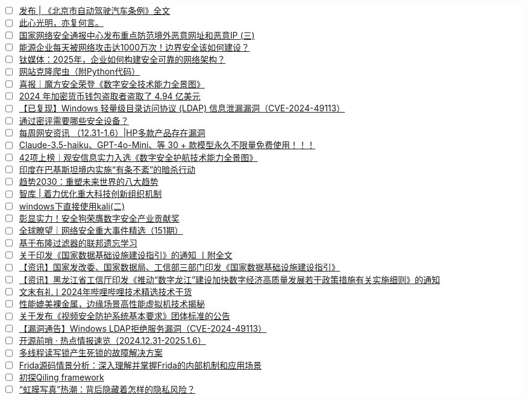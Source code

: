   - [ ] [发布 | 《北京市自动驾驶汽车条例》全文](https://mp.weixin.qq.com/s?__biz=MzA5MzE5MDAzOA==&mid=2664233965&idx=6&sn=d936233a29f91134dcb4aa8c624d640b)
  - [ ] [此心光明，亦复何言。](https://mp.weixin.qq.com/s?__biz=MzU1NjczNjA0Nw==&mid=2247486174&idx=1&sn=26c0196020ef72afbceb181106328499)
  - [ ] [国家网络安全通报中心发布重点防范境外恶意网址和恶意IP (三)](https://mp.weixin.qq.com/s?__biz=MzI4NDY2MDMwMw==&mid=2247513435&idx=2&sn=d0d9ed76e5ba6f909edeb872b033a997)
  - [ ] [能源企业每天被网络攻击达1000万次！边界安全该如何建设？](https://mp.weixin.qq.com/s?__biz=MzU0NDk0NTAwMw==&mid=2247624289&idx=1&sn=342ad465e2204bf2d89d1e45500e58a3)
  - [ ] [钛媒体：2025年，企业如何构建安全可靠的网络架构？](https://mp.weixin.qq.com/s?__biz=MzU0NDk0NTAwMw==&mid=2247624289&idx=2&sn=484f42c143a54972126c5f310c279710)
  - [ ] [网站克隆爬虫（附Python代码）](https://mp.weixin.qq.com/s?__biz=MzU1NDg4MjY1Mg==&mid=2247488652&idx=1&sn=bde635d3af24f700c41f645dcd7584d7)
  - [ ] [喜报｜魔方安全荣登《数字安全技术能力全景图》](https://mp.weixin.qq.com/s?__biz=MzI3NzA5NDc0MA==&mid=2649292049&idx=1&sn=13d037fd36c69a8fae134ab3d6215dd3)
  - [ ] [2024 年加密货币钱包盗取者盗取了 4.94 亿美元](https://mp.weixin.qq.com/s?__biz=Mzg4MzA4NTM0OA==&mid=2247493404&idx=1&sn=9bf85f4139e0b961de2f4ab667c73717)
  - [ ] [【已复现】Windows 轻量级目录访问协议 (LDAP) 信息泄漏漏洞（CVE-2024-49113）](https://mp.weixin.qq.com/s?__biz=MzIwMDk1MjMyMg==&mid=2247492674&idx=1&sn=e33ed0bd30aa7b5dd0ebce7fab0ae54f)
  - [ ] [通过密评需要哪些安全设备？](https://mp.weixin.qq.com/s?__biz=MzI2MzU0NTk3OA==&mid=2247505572&idx=1&sn=eb663ae82d7fc249cd4e3bf3504cf802)
  - [ ] [每周网安资讯 （12.31-1.6）|HP多款产品存在漏洞](https://mp.weixin.qq.com/s?__biz=MzI2MzU0NTk3OA==&mid=2247505572&idx=2&sn=5ea3a759ef146c95cce6966628d3e02e)
  - [ ] [Claude-3.5-haiku、GPT-4o-Mini、等 30 + 款模型永久不限量免费使用！！！](https://mp.weixin.qq.com/s?__biz=Mzk0NDQwMDY1Nw==&mid=2247485491&idx=1&sn=c93bfa3b9fa8ab51ea7d6a50e488c0b5)
  - [ ] [42项上榜｜观安信息实力入选《数字安全护航技术能力全景图》](https://mp.weixin.qq.com/s?__biz=MzIxNDIzNTcxMg==&mid=2247506418&idx=1&sn=404cb9c15ecabf42d6cc5f499bc98335)
  - [ ] [印度在巴基斯坦境内实施“有条不紊”的暗杀行动](https://mp.weixin.qq.com/s?__biz=MzkxMTA3MDk3NA==&mid=2247487014&idx=1&sn=38ca283bf63e2e50700d647188ba60c1)
  - [ ] [趋势2030：重塑未来世界的八大趋势](https://mp.weixin.qq.com/s?__biz=Mzg4MDU0NTQ4Mw==&mid=2247528362&idx=1&sn=f8e7b5f4347094762a0a7aa27920863b)
  - [ ] [智库 | 着力优化重大科技创新组织机制](https://mp.weixin.qq.com/s?__biz=Mzg4MDU0NTQ4Mw==&mid=2247528362&idx=2&sn=9ab9c0c257b9c1acf64c1d1c2dce1191)
  - [ ] [windows下直接使用kali(二)](https://mp.weixin.qq.com/s?__biz=MjM5NDcxMDQzNA==&mid=2247489334&idx=1&sn=b27bbfd73f280db260989e654bde7e6f)
  - [ ] [彰显实力！安全狗荣膺数字安全产业贡献奖](https://mp.weixin.qq.com/s?__biz=MjM5NTc2NDM4MQ==&mid=2650842259&idx=1&sn=8ee7f3a2a4a877dc9489b524b97e5ff7)
  - [ ] [全球瞭望｜网络安全重大事件精选（151期）](https://mp.weixin.qq.com/s?__biz=MzkwMTMyMDQ3Mw==&mid=2247597243&idx=1&sn=2be79b6e0157c52cf6e60a0c3c72ebc4)
  - [ ] [基于布隆过滤器的联邦遗忘学习](https://mp.weixin.qq.com/s?__biz=MzkwMTMyMDQ3Mw==&mid=2247597243&idx=2&sn=83e322e3a45d3e691d449217d010c89c)
  - [ ] [关于印发《国家数据基础设施建设指引》的通知 丨附全文](https://mp.weixin.qq.com/s?__biz=MzkwMTMyMDQ3Mw==&mid=2247597243&idx=3&sn=d2ba23af641dd2e0b444d577cc0b3a22)
  - [ ] [【资讯】国家发改委、国家数据局、工信部三部门印发《国家数据基础设施建设指引》](https://mp.weixin.qq.com/s?__biz=MzU1NDY3NDgwMQ==&mid=2247548970&idx=1&sn=c7730ec94a646e00efea57742f452587)
  - [ ] [【资讯】黑龙江省工信厅印发《推动“数字龙江”建设加快数字经济高质量发展若干政策措施有关实施细则》的通知](https://mp.weixin.qq.com/s?__biz=MzU1NDY3NDgwMQ==&mid=2247548970&idx=2&sn=28d690e81d6adcc00aaed4a57428cf62)
  - [ ] [文末有礼丨2024年哔哩哔哩技术精选技术干货](https://mp.weixin.qq.com/s?__biz=Mzg3Njc0NTgwMg==&mid=2247502138&idx=1&sn=dbe5922bdb65d952bc7d9eaf7130e495)
  - [ ] [性能媲美裸金属，边缘场景高性能虚拟机技术揭秘](https://mp.weixin.qq.com/s?__biz=MzI1MzYzMjE0MQ==&mid=2247512695&idx=1&sn=207ac9935a49e750e778c06eeefd46a7)
  - [ ] [关于发布《视频安全防护系统基本要求》团体标准的公告](https://mp.weixin.qq.com/s?__biz=MzU0Mzk0NDQyOA==&mid=2247521160&idx=1&sn=f9d3f03bdc9d32f1642edd301c1949af)
  - [ ] [【漏洞通告】Windows LDAP拒绝服务漏洞（CVE-2024-49113）](https://mp.weixin.qq.com/s?__biz=Mzk0MjE3ODkxNg==&mid=2247488816&idx=1&sn=40e56b606871ab82673a8eb5107edcb4)
  - [ ] [开源前哨 · 热点情报速览（2024.12.31-2025.1.6）](https://mp.weixin.qq.com/s?__biz=Mzg2Nzg0NDkwMw==&mid=2247493177&idx=1&sn=292296e08bec9355f8d1479e48e241df)
  - [ ] [多线程读写锁产生死锁的故障解决方案](https://mp.weixin.qq.com/s?__biz=MjM5ODYwMjI2MA==&mid=2649789496&idx=1&sn=d7b02adce8e336e6ff4e3bf1f082eefd)
  - [ ] [Frida源码情景分析：深入理解并掌握Frida的内部机制和应用场景](https://mp.weixin.qq.com/s?__biz=MjM5NTc2MDYxMw==&mid=2458588126&idx=1&sn=fc3703b87ff2019eac141b995cf89cdb)
  - [ ] [初探Qiling framework](https://mp.weixin.qq.com/s?__biz=MjM5NTc2MDYxMw==&mid=2458588126&idx=2&sn=010593027b0eed2aec29c69a26c16865)
  - [ ] [“虹膜写真”热潮：背后隐藏着怎样的隐私风险？](https://mp.weixin.qq.com/s?__biz=MjM5NTc2MDYxMw==&mid=2458588126&idx=3&sn=f0ce2a1356f6c039ece27d26ea553dcb)